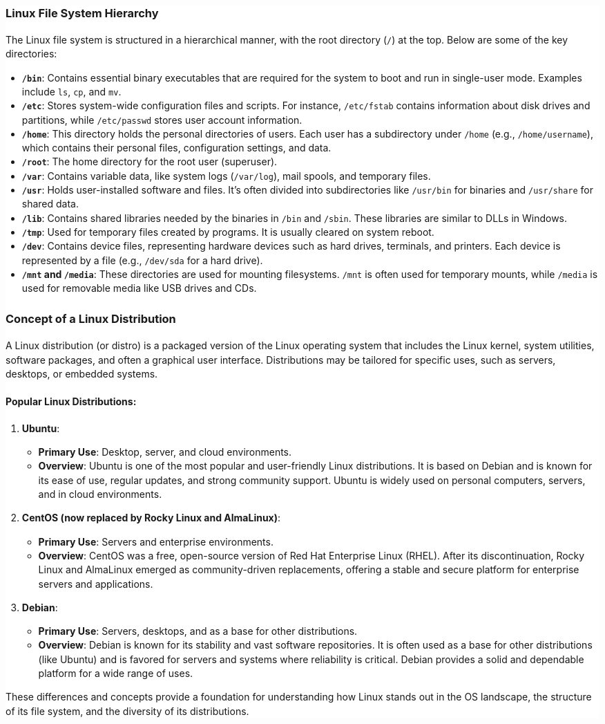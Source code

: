 ### Linux File System Hierarchy

The Linux file system is structured in a hierarchical manner, with the root directory (`/`) at the top. Below are some of the key directories:

- **`/bin`**: Contains essential binary executables that are required for the system to boot and run in single-user mode. Examples include `ls`, `cp`, and `mv`.
- **`/etc`**: Stores system-wide configuration files and scripts. For instance, `/etc/fstab` contains information about disk drives and partitions, while `/etc/passwd` stores user account information.
- **`/home`**: This directory holds the personal directories of users. Each user has a subdirectory under `/home` (e.g., `/home/username`), which contains their personal files, configuration settings, and data.
- **`/root`**: The home directory for the root user (superuser).
- **`/var`**: Contains variable data, like system logs (`/var/log`), mail spools, and temporary files.
- **`/usr`**: Holds user-installed software and files. It’s often divided into subdirectories like `/usr/bin` for binaries and `/usr/share` for shared data.
- **`/lib`**: Contains shared libraries needed by the binaries in `/bin` and `/sbin`. These libraries are similar to DLLs in Windows.
- **`/tmp`**: Used for temporary files created by programs. It is usually cleared on system reboot.
- **`/dev`**: Contains device files, representing hardware devices such as hard drives, terminals, and printers. Each device is represented by a file (e.g., `/dev/sda` for a hard drive).
- **`/mnt` and `/media`**: These directories are used for mounting filesystems. `/mnt` is often used for temporary mounts, while `/media` is used for removable media like USB drives and CDs.

### Concept of a Linux Distribution

A Linux distribution (or distro) is a packaged version of the Linux operating system that includes the Linux kernel, system utilities, software packages, and often a graphical user interface. Distributions may be tailored for specific uses, such as servers, desktops, or embedded systems.

#### Popular Linux Distributions:

1. **Ubuntu**:
   - **Primary Use**: Desktop, server, and cloud environments.
   - **Overview**: Ubuntu is one of the most popular and user-friendly Linux distributions. It is based on Debian and is known for its ease of use, regular updates, and strong community support. Ubuntu is widely used on personal computers, servers, and in cloud environments.

2. **CentOS (now replaced by Rocky Linux and AlmaLinux)**:
   - **Primary Use**: Servers and enterprise environments.
   - **Overview**: CentOS was a free, open-source version of Red Hat Enterprise Linux (RHEL). After its discontinuation, Rocky Linux and AlmaLinux emerged as community-driven replacements, offering a stable and secure platform for enterprise servers and applications.

3. **Debian**:
   - **Primary Use**: Servers, desktops, and as a base for other distributions.
   - **Overview**: Debian is known for its stability and vast software repositories. It is often used as a base for other distributions (like Ubuntu) and is favored for servers and systems where reliability is critical. Debian provides a solid and dependable platform for a wide range of uses.

These differences and concepts provide a foundation for understanding how Linux stands out in the OS landscape, the structure of its file system, and the diversity of its distributions.
